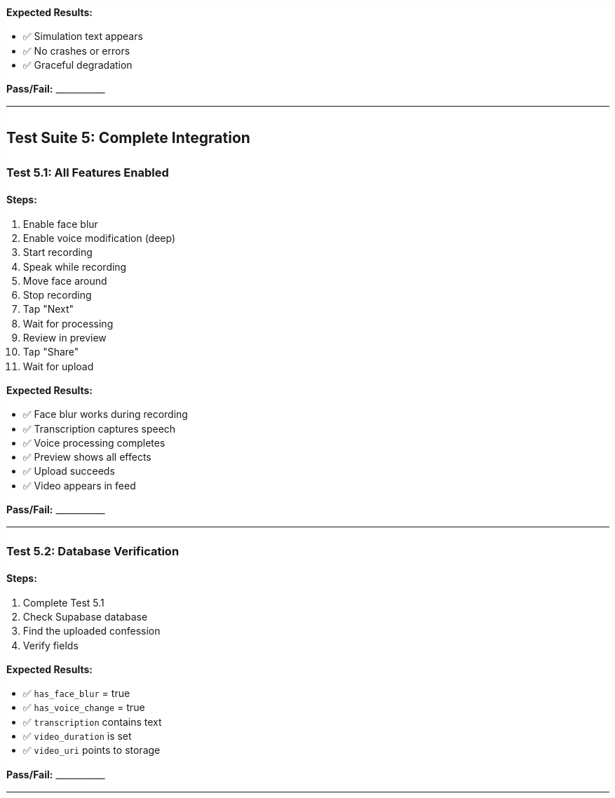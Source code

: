 **Expected Results:**
- ✅ Simulation text appears
- ✅ No crashes or errors
- ✅ Graceful degradation

**Pass/Fail:** ___________

---

## Test Suite 5: Complete Integration

### Test 5.1: All Features Enabled
**Steps:**
1. Enable face blur
2. Enable voice modification (deep)
3. Start recording
4. Speak while recording
5. Move face around
6. Stop recording
7. Tap "Next"
8. Wait for processing
9. Review in preview
10. Tap "Share"
11. Wait for upload

**Expected Results:**
- ✅ Face blur works during recording
- ✅ Transcription captures speech
- ✅ Voice processing completes
- ✅ Preview shows all effects
- ✅ Upload succeeds
- ✅ Video appears in feed

**Pass/Fail:** ___________

---

### Test 5.2: Database Verification
**Steps:**
1. Complete Test 5.1
2. Check Supabase database
3. Find the uploaded confession
4. Verify fields

**Expected Results:**
- ✅ `has_face_blur` = true
- ✅ `has_voice_change` = true
- ✅ `transcription` contains text
- ✅ `video_duration` is set
- ✅ `video_uri` points to storage

**Pass/Fail:** ___________

---